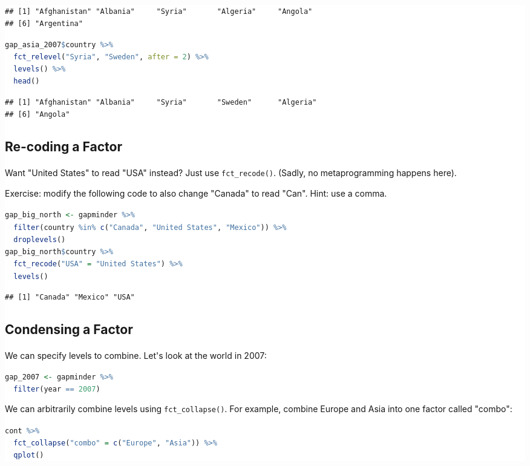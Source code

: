     ## [1] "Afghanistan" "Albania"     "Syria"       "Algeria"     "Angola"     
    ## [6] "Argentina"

``` r
gap_asia_2007$country %>% 
  fct_relevel("Syria", "Sweden", after = 2) %>% 
  levels() %>% 
  head()
```

    ## [1] "Afghanistan" "Albania"     "Syria"       "Sweden"      "Algeria"    
    ## [6] "Angola"

Re-coding a Factor
------------------

Want "United States" to read "USA" instead? Just use `fct_recode()`. (Sadly, no metaprogramming happens here).

Exercise: modify the following code to also change "Canada" to read "Can". Hint: use a comma.

``` r
gap_big_north <- gapminder %>% 
  filter(country %in% c("Canada", "United States", "Mexico")) %>% 
  droplevels()
gap_big_north$country %>% 
  fct_recode("USA" = "United States") %>% 
  levels()
```

    ## [1] "Canada" "Mexico" "USA"

Condensing a Factor
-------------------

We can specify levels to combine. Let's look at the world in 2007:

``` r
gap_2007 <- gapminder %>% 
  filter(year == 2007)
```

We can arbitrarily combine levels using `fct_collapse()`. For example, combine Europe and Asia into one factor called "combo":

``` r
cont %>% 
  fct_collapse("combo" = c("Europe", "Asia")) %>% 
  qplot()
```
